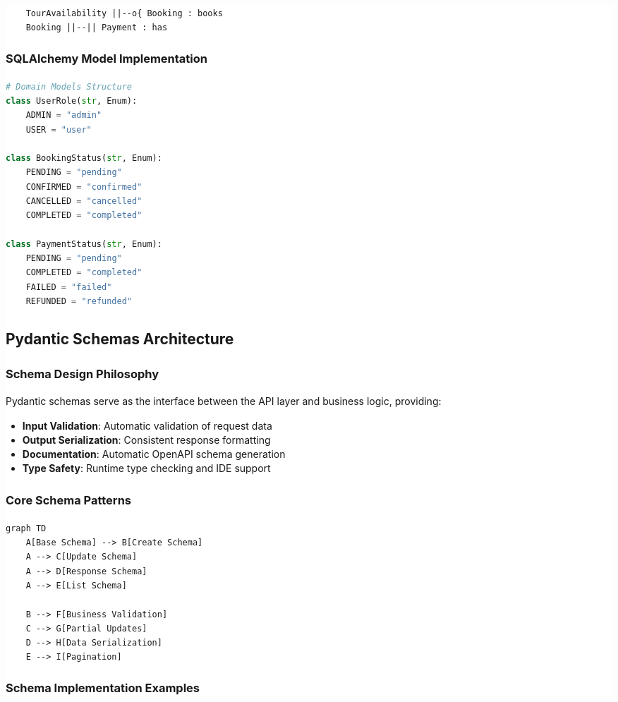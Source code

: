 ```mermaid
    TourAvailability ||--o{ Booking : books
    Booking ||--|| Payment : has
```

### SQLAlchemy Model Implementation

```python
# Domain Models Structure
class UserRole(str, Enum):
    ADMIN = "admin"
    USER = "user"

class BookingStatus(str, Enum):
    PENDING = "pending"
    CONFIRMED = "confirmed"
    CANCELLED = "cancelled"
    COMPLETED = "completed"

class PaymentStatus(str, Enum):
    PENDING = "pending"
    COMPLETED = "completed"
    FAILED = "failed"
    REFUNDED = "refunded"
```

## Pydantic Schemas Architecture

### Schema Design Philosophy

Pydantic schemas serve as the interface between the API layer and business logic, providing:
- **Input Validation**: Automatic validation of request data
- **Output Serialization**: Consistent response formatting
- **Documentation**: Automatic OpenAPI schema generation
- **Type Safety**: Runtime type checking and IDE support

### Core Schema Patterns

```mermaid
graph TD
    A[Base Schema] --> B[Create Schema]
    A --> C[Update Schema]
    A --> D[Response Schema]
    A --> E[List Schema]
    
    B --> F[Business Validation]
    C --> G[Partial Updates]
    D --> H[Data Serialization]
    E --> I[Pagination]
```

### Schema Implementation Examples
